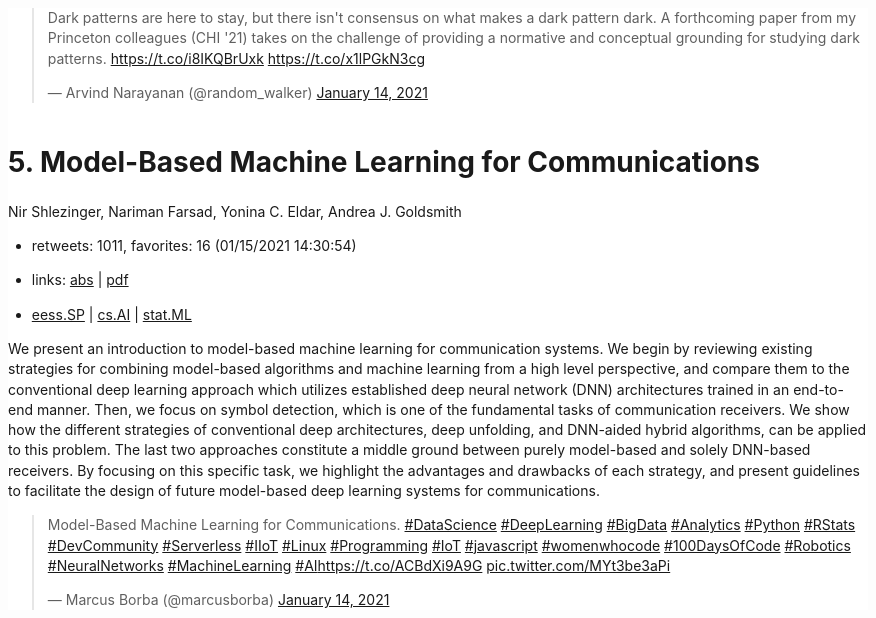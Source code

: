 <blockquote class="twitter-tweet"><p lang="en" dir="ltr">Dark patterns are here to stay, but there isn&#39;t consensus on what makes a dark pattern dark. A forthcoming paper from my Princeton colleagues (CHI &#39;21) takes on the challenge of providing a normative and conceptual grounding for studying dark patterns. <a href="https://t.co/i8IKQBrUxk">https://t.co/i8IKQBrUxk</a> <a href="https://t.co/x1lPGkN3cg">https://t.co/x1lPGkN3cg</a></p>&mdash; Arvind Narayanan (@random_walker) <a href="https://twitter.com/random_walker/status/1349793233581301766?ref_src=twsrc%5Etfw">January 14, 2021</a></blockquote>
<script async src="https://platform.twitter.com/widgets.js" charset="utf-8"></script>




# 5. Model-Based Machine Learning for Communications

Nir Shlezinger, Nariman Farsad, Yonina C. Eldar, Andrea J. Goldsmith

- retweets: 1011, favorites: 16 (01/15/2021 14:30:54)

- links: [abs](https://arxiv.org/abs/2101.04726) | [pdf](https://arxiv.org/pdf/2101.04726)
- [eess.SP](https://arxiv.org/list/eess.SP/recent) | [cs.AI](https://arxiv.org/list/cs.AI/recent) | [stat.ML](https://arxiv.org/list/stat.ML/recent)

We present an introduction to model-based machine learning for communication systems. We begin by reviewing existing strategies for combining model-based algorithms and machine learning from a high level perspective, and compare them to the conventional deep learning approach which utilizes established deep neural network (DNN) architectures trained in an end-to-end manner. Then, we focus on symbol detection, which is one of the fundamental tasks of communication receivers. We show how the different strategies of conventional deep architectures, deep unfolding, and DNN-aided hybrid algorithms, can be applied to this problem. The last two approaches constitute a middle ground between purely model-based and solely DNN-based receivers. By focusing on this specific task, we highlight the advantages and drawbacks of each strategy, and present guidelines to facilitate the design of future model-based deep learning systems for communications.

<blockquote class="twitter-tweet"><p lang="en" dir="ltr">Model-Based Machine Learning for Communications. <a href="https://twitter.com/hashtag/DataScience?src=hash&amp;ref_src=twsrc%5Etfw">#DataScience</a> <a href="https://twitter.com/hashtag/DeepLearning?src=hash&amp;ref_src=twsrc%5Etfw">#DeepLearning</a> <a href="https://twitter.com/hashtag/BigData?src=hash&amp;ref_src=twsrc%5Etfw">#BigData</a> <a href="https://twitter.com/hashtag/Analytics?src=hash&amp;ref_src=twsrc%5Etfw">#Analytics</a> <a href="https://twitter.com/hashtag/Python?src=hash&amp;ref_src=twsrc%5Etfw">#Python</a> <a href="https://twitter.com/hashtag/RStats?src=hash&amp;ref_src=twsrc%5Etfw">#RStats</a> <a href="https://twitter.com/hashtag/DevCommunity?src=hash&amp;ref_src=twsrc%5Etfw">#DevCommunity</a> <a href="https://twitter.com/hashtag/Serverless?src=hash&amp;ref_src=twsrc%5Etfw">#Serverless</a> <a href="https://twitter.com/hashtag/IIoT?src=hash&amp;ref_src=twsrc%5Etfw">#IIoT</a> <a href="https://twitter.com/hashtag/Linux?src=hash&amp;ref_src=twsrc%5Etfw">#Linux</a> <a href="https://twitter.com/hashtag/Programming?src=hash&amp;ref_src=twsrc%5Etfw">#Programming</a> <a href="https://twitter.com/hashtag/IoT?src=hash&amp;ref_src=twsrc%5Etfw">#IoT</a> <a href="https://twitter.com/hashtag/javascript?src=hash&amp;ref_src=twsrc%5Etfw">#javascript</a> <a href="https://twitter.com/hashtag/womenwhocode?src=hash&amp;ref_src=twsrc%5Etfw">#womenwhocode</a> <a href="https://twitter.com/hashtag/100DaysOfCode?src=hash&amp;ref_src=twsrc%5Etfw">#100DaysOfCode</a> <a href="https://twitter.com/hashtag/Robotics?src=hash&amp;ref_src=twsrc%5Etfw">#Robotics</a> <a href="https://twitter.com/hashtag/NeuralNetworks?src=hash&amp;ref_src=twsrc%5Etfw">#NeuralNetworks</a> <a href="https://twitter.com/hashtag/MachineLearning?src=hash&amp;ref_src=twsrc%5Etfw">#MachineLearning</a> <a href="https://twitter.com/hashtag/AI?src=hash&amp;ref_src=twsrc%5Etfw">#AI</a><a href="https://t.co/ACBdXi9A9G">https://t.co/ACBdXi9A9G</a> <a href="https://t.co/MYt3be3aPi">pic.twitter.com/MYt3be3aPi</a></p>&mdash; Marcus Borba (@marcusborba) <a href="https://twitter.com/marcusborba/status/1349817443594731520?ref_src=twsrc%5Etfw">January 14, 2021</a></blockquote>
<script async src="https://platform.twitter.com/widgets.js" charset="utf-8"></script>
